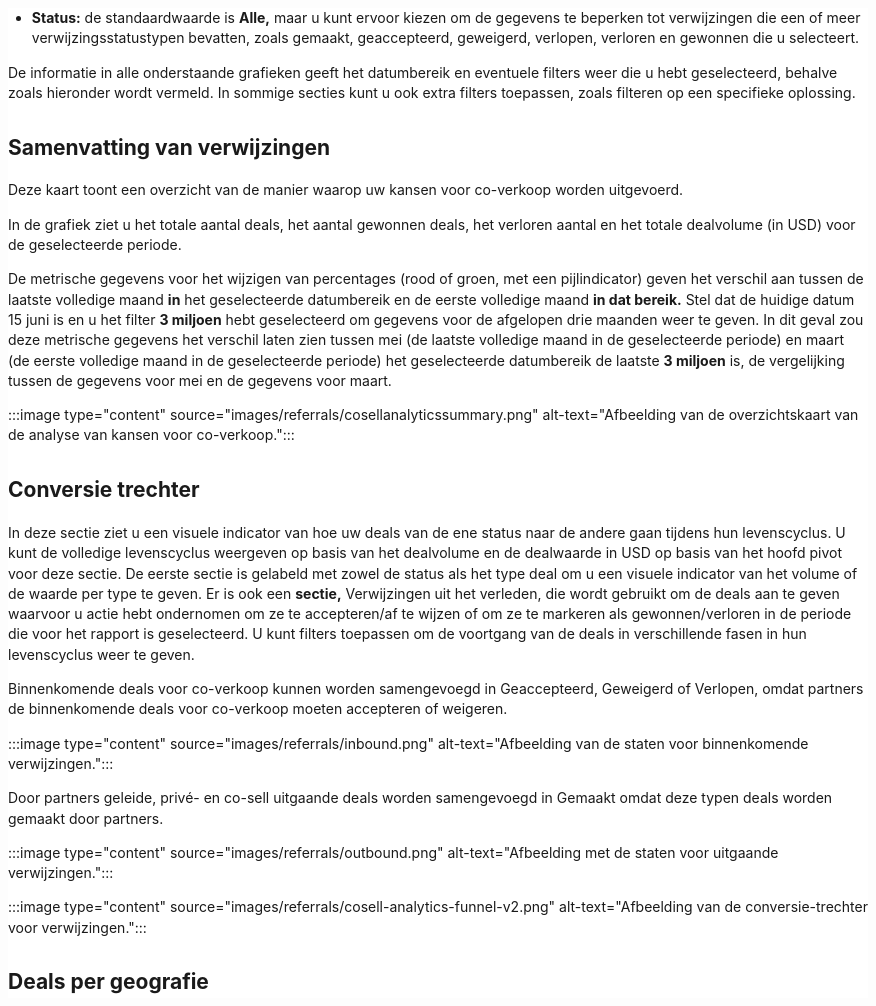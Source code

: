 - **Status:** de standaardwaarde is **Alle,** maar u kunt ervoor kiezen om de gegevens te beperken tot verwijzingen die een of meer verwijzingsstatustypen bevatten, zoals gemaakt, geaccepteerd, geweigerd, verlopen, verloren en gewonnen die u selecteert.

De informatie in alle onderstaande grafieken geeft het datumbereik en eventuele filters weer die u hebt geselecteerd, behalve zoals hieronder wordt vermeld. In sommige secties kunt u ook extra filters toepassen, zoals filteren op een specifieke oplossing.

## <a name="referrals-summary"></a>Samenvatting van verwijzingen

Deze kaart toont een overzicht van de manier waarop uw kansen voor co-verkoop worden uitgevoerd.

In de grafiek ziet u het totale aantal deals, het aantal gewonnen deals, het verloren aantal en het totale dealvolume (in USD) voor de geselecteerde periode.

De metrische gegevens voor het wijzigen van percentages (rood of groen, met een pijlindicator) geven het verschil aan tussen de laatste volledige maand **in** het geselecteerde datumbereik en de eerste volledige maand **in dat bereik.** Stel dat de huidige datum 15 juni is en u het filter **3 miljoen** hebt geselecteerd om gegevens voor de afgelopen drie maanden weer te geven. In dit geval zou deze metrische gegevens het verschil laten zien tussen mei (de laatste volledige maand in de geselecteerde periode) en maart (de eerste volledige maand in de geselecteerde periode) het geselecteerde datumbereik de laatste **3 miljoen** is, de vergelijking tussen de gegevens voor mei en de gegevens voor maart.

:::image type="content" source="images/referrals/cosellanalyticssummary.png" alt-text="Afbeelding van de overzichtskaart van de analyse van kansen voor co-verkoop.":::

## <a name="conversion-funnel"></a>Conversie trechter

In deze sectie ziet u een visuele indicator van hoe uw deals van de ene status naar de andere gaan tijdens hun levenscyclus. U kunt de volledige levenscyclus weergeven op basis van het dealvolume en de dealwaarde in USD op basis van het hoofd pivot voor deze sectie. De eerste sectie is gelabeld met zowel de status als het type deal om u een visuele indicator van het volume of de waarde per type te geven. Er is ook een **sectie,** Verwijzingen uit het verleden, die wordt gebruikt om de deals aan te geven waarvoor u actie hebt ondernomen om ze te accepteren/af te wijzen of om ze te markeren als gewonnen/verloren in de periode die voor het rapport is geselecteerd. U kunt filters toepassen om de voortgang van de deals in verschillende fasen in hun levenscyclus weer te geven.

Binnenkomende deals voor co-verkoop kunnen worden samengevoegd in Geaccepteerd, Geweigerd of Verlopen, omdat partners de binnenkomende deals voor co-verkoop moeten accepteren of weigeren.

:::image type="content" source="images/referrals/inbound.png" alt-text="Afbeelding van de staten voor binnenkomende verwijzingen.":::

Door partners geleide, privé- en co-sell uitgaande deals worden samengevoegd in Gemaakt omdat deze typen deals worden gemaakt door partners.

:::image type="content" source="images/referrals/outbound.png" alt-text="Afbeelding met de staten voor uitgaande verwijzingen.":::

:::image type="content" source="images/referrals/cosell-analytics-funnel-v2.png" alt-text="Afbeelding van de conversie-trechter voor verwijzingen.":::

## <a name="deals-by-geography"></a>Deals per geografie
